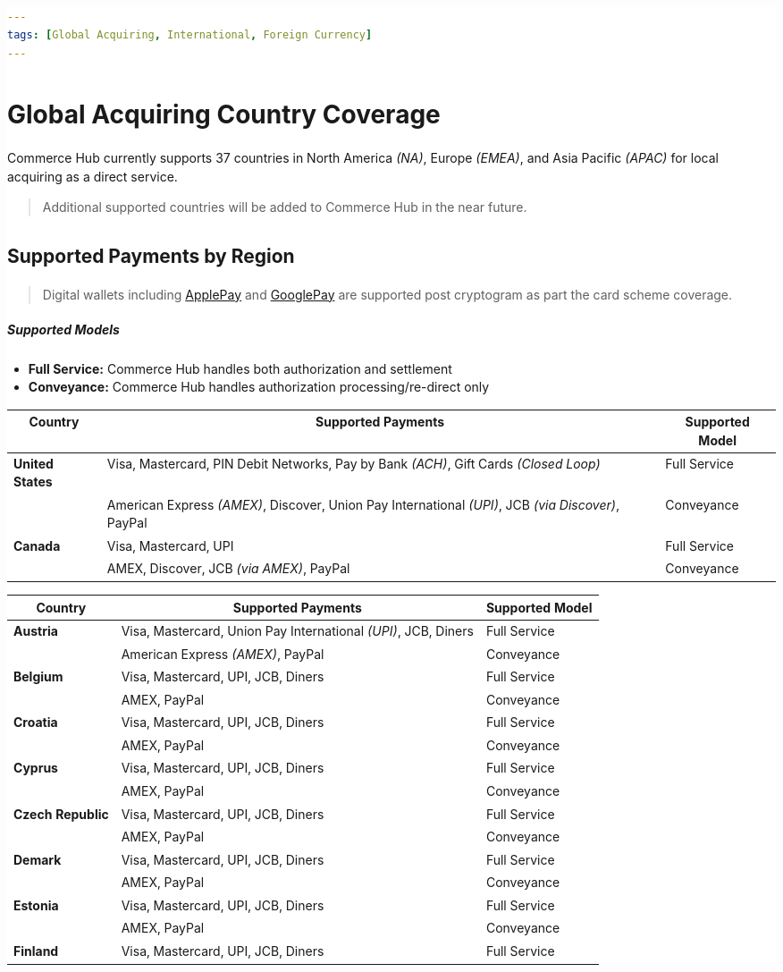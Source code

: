 ```yaml
---
tags: [Global Acquiring, International, Foreign Currency]
---
```


# Global Acquiring Country Coverage

Commerce Hub currently supports 37 countries in North America *(NA)*, Europe *(EMEA)*, and Asia Pacific *(APAC)* for local acquiring as a direct service.


> Additional supported countries will be added to Commerce Hub in the near future.

## Supported Payments by Region


> Digital wallets including [ApplePay](?path=docs/Online-Mobile-Digital/Wallets-AltPayments/Apple-Pay/Apple-Pay.md) and [GooglePay](?path=docs/Online-Mobile-Digital/Wallets-AltPayments/Google-Pay/Google-Pay.md) are supported post cryptogram as part the card scheme coverage.

##### Supported Models

- **Full Service:** Commerce Hub handles both authorization and settlement
- **Conveyance:** Commerce Hub handles authorization processing/re-direct only



| Country  | Supported Payments | Supported Model |
| ----- | ----- | ----- |
| **United States** | Visa, Mastercard, PIN Debit Networks, Pay by Bank *(ACH)*, Gift Cards *(Closed Loop)* | Full Service |
| | American Express *(AMEX)*, Discover, Union Pay International *(UPI)*, JCB *(via Discover)*, PayPal | Conveyance |
| **Canada** | Visa, Mastercard, UPI | Full Service |
| | AMEX, Discover, JCB *(via AMEX)*, PayPal | Conveyance |



| Country  | Supported Payments | Supported Model |
| ----- | ----- | ----- |
| **Austria** | Visa, Mastercard, Union Pay International *(UPI)*, JCB, Diners | Full Service |
| | American Express *(AMEX)*, PayPal | Conveyance |
| **Belgium** | Visa, Mastercard, UPI, JCB, Diners | Full Service |
| | AMEX, PayPal | Conveyance |
| **Croatia** | Visa, Mastercard, UPI, JCB, Diners | Full Service |
| | AMEX, PayPal | Conveyance |
| **Cyprus** | Visa, Mastercard, UPI, JCB, Diners | Full Service |
| | AMEX, PayPal | Conveyance |
| **Czech Republic** | Visa, Mastercard, UPI, JCB, Diners | Full Service |
| | AMEX, PayPal | Conveyance |
| **Demark**  | Visa, Mastercard, UPI, JCB, Diners | Full Service |
| | AMEX, PayPal | Conveyance |
| **Estonia**  | Visa, Mastercard, UPI, JCB, Diners | Full Service |
| | AMEX, PayPal | Conveyance |
| **Finland**  | Visa, Mastercard, UPI, JCB, Diners | Full Service |